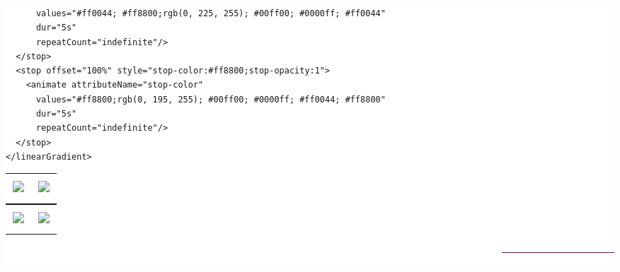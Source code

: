           values="#ff0044; #ff8800;rgb(0, 225, 255); #00ff00; #0000ff; #ff0044"
          dur="5s" 
          repeatCount="indefinite"/>
      </stop>
      <stop offset="100%" style="stop-color:#ff8800;stop-opacity:1">
        <animate attributeName="stop-color" 
          values="#ff8800;rgb(0, 195, 255); #00ff00; #0000ff; #ff0044; #ff8800"
          dur="5s" 
          repeatCount="indefinite"/>
      </stop>
    </linearGradient>
  </defs>
  <rect x="0" y="10" width="100%" height="1" fill="url(#rainbow)"/>
</svg>

<div>

<div align="center" style="width: 100%;">
  <div style="margin: 10px auto;">
    <table style="margin: auto;">
      <tr>
        <td style="padding: 10px;">
        <a href="https://github.com/2vhoc/roll-call-students" title="Roll call students">
      <img src="https://github-readme-stats.vercel.app/api/pin/?username=2vhoc&repo=roll-call-students&theme=jolly&border_color=61dafb&border_radius=10" style="width: auto; height: 100p;"/>
      </a>
        </td>
        <td style="padding: 10px;">
        <a href="https://github.com/2vhoc/detection-face-opencv" title="Detection Face">
      <img src="https://github-readme-stats.vercel.app/api/pin/?username=2vhoc&repo=detection-face-opencv&theme=cobalt2&border_color=61dafb&border_radius=10" style="width: auto; height: 100p;"/>
        </td>
      </tr>
    </table>
    <table style="margin: auto;">
      <tr>
      <td style="padding: 10px;">
        <a href="https://github.com/2vhoc/controller-finger-cv" title="Controller">
      <img src="https://github-readme-stats.vercel.app/api/pin/?username=2vhoc&repo=controller-finger-cv&theme=calm_pink&border_color=61dafb&border_radius=10" style="width: auto; height: 100p;"/>
        </td>
        <td style="padding: 10px;">
        <a href="https://github.com/2vhoc/tensorflow-recognition-birds" title="Recognition">
      <img src="https://github-readme-stats.vercel.app/api/pin/?username=2vhoc&repo=tensorflow-recognition-birds&theme=shades-of-purple&border_color=61dafb&border_radius=10" style="width: auto; height: 100p;"/>
      </tr>
    </table>
  </div>

</div>



<svg width="100%" height="30" xmlns="http://www.w3.org/2000/svg">
  <rect x="50%" y="50%" width="50%" height="1" fill="purple">
    <animate 
      attributeName="x"
      values="-50%; 50%; 100%; 50%; -50%"
      dur="4s"
      keyTimes="0; 0.25; 0.5; 0.75; 1"
      keySplines="0.5 0 0.5 1; 0.5 0 0.5 1; 0.5 0 0.5 1; 0.5 0 0.5 1"
      calcMode="spline"
      repeatCount="indefinite" />
  </rect>
  <rect x="50%" y="50%" width="50%" height="1" fill="orange">
    <animate 
      attributeName="x"
      values="100%; 0%; -50%; 50%; 150%"